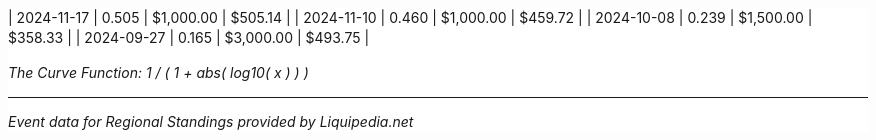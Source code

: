 | 2024-11-17 |      0.505 | $1,000.00      | $505.14         |
| 2024-11-10 |      0.460 | $1,000.00      | $459.72         |
| 2024-10-08 |      0.239 | $1,500.00      | $358.33         |
| 2024-09-27 |      0.165 | $3,000.00      | $493.75         |


<span id="curveFunction"></span>_The Curve Function: 1 / ( 1 + abs( log10( x ) ) )_<br />

---
_Event data for Regional Standings provided by Liquipedia.net_<br />
